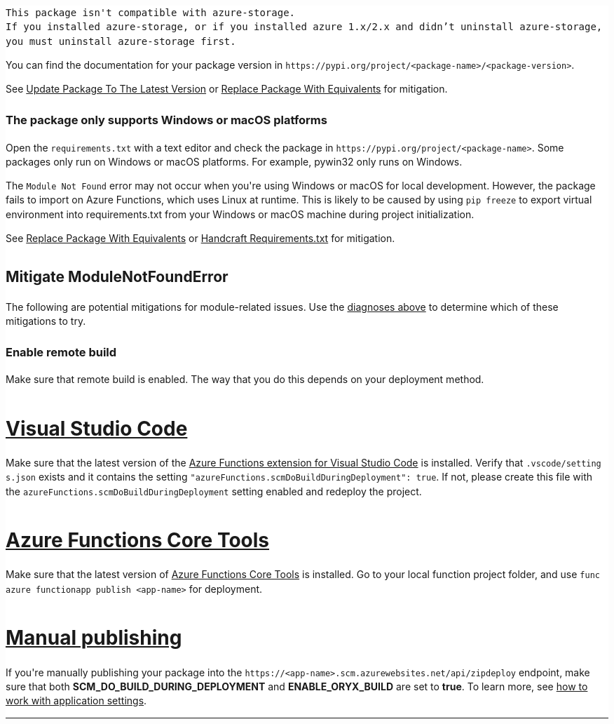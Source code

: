 <pre>This package isn't compatible with azure-storage.
If you installed azure-storage, or if you installed azure 1.x/2.x and didn’t uninstall azure-storage,
you must uninstall azure-storage first.</pre>

You can find the documentation for your package version in `https://pypi.org/project/<package-name>/<package-version>`. 

See [Update Package To The Latest Version](#update-package-to-the-latest-version) or [Replace Package With Equivalents](#replace-package-with-equivalents) for mitigation.

### The package only supports Windows or macOS platforms

Open the `requirements.txt` with a text editor and check the package in `https://pypi.org/project/<package-name>`. Some packages only run on Windows or macOS platforms. For example, pywin32 only runs on Windows.

The `Module Not Found` error may not occur when you're using Windows or macOS for local development. However, the package fails to import on Azure Functions, which uses Linux at runtime. This is likely to be caused by using `pip freeze` to export virtual environment into requirements.txt from your Windows or macOS machine during project initialization.

See [Replace Package With Equivalents](#replace-package-with-equivalents) or [Handcraft Requirements.txt](#handcraft-requirementstxt) for mitigation.

## Mitigate ModuleNotFoundError

The following are potential mitigations for module-related issues. Use the [diagnoses above](#diagnose-the-root-cause) to determine which of these mitigations to try.

### Enable remote build

Make sure that remote build is enabled. The way that you do this depends on your deployment method.

# [Visual Studio Code](#tab/vscode) 
Make sure that the latest version of the [Azure Functions extension for Visual Studio Code](https://marketplace.visualstudio.com/items?itemName=ms-azuretools.vscode-azurefunctions) is installed. Verify that `.vscode/settings.json` exists and it contains the setting `"azureFunctions.scmDoBuildDuringDeployment": true`. If not, please create this file with the `azureFunctions.scmDoBuildDuringDeployment` setting enabled and redeploy the project.

# [Azure Functions Core Tools](#tab/coretools) 

Make sure that the latest version of [Azure Functions Core Tools](https://github.com/Azure/azure-functions-core-tools/releases) is installed. Go to your local function project folder, and use `func azure functionapp publish <app-name>` for deployment.

# [Manual publishing](#tab/manual)

If you're manually publishing your package into the `https://<app-name>.scm.azurewebsites.net/api/zipdeploy` endpoint, make sure that both **SCM_DO_BUILD_DURING_DEPLOYMENT** and **ENABLE_ORYX_BUILD** are set to **true**. To learn more, see [how to work with application settings](functions-how-to-use-azure-function-app-settings#settings).

---